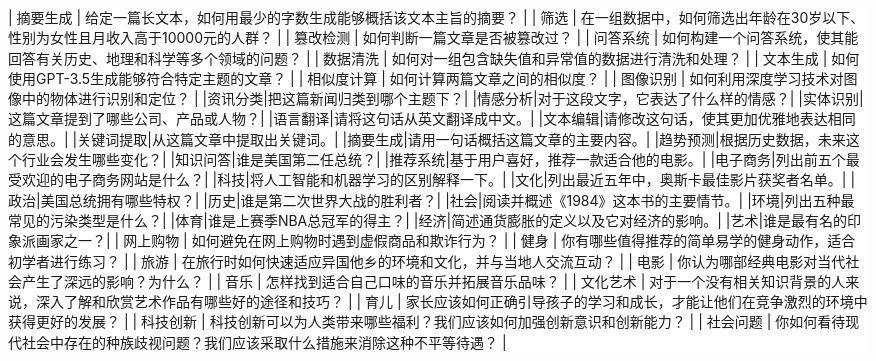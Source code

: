 | 摘要生成 | 给定一篇长文本，如何用最少的字数生成能够概括该文本主旨的摘要？ |
| 筛选 | 在一组数据中，如何筛选出年龄在30岁以下、性别为女性且月收入高于10000元的人群？ |
| 篡改检测 | 如何判断一篇文章是否被篡改过？ |
| 问答系统 | 如何构建一个问答系统，使其能回答有关历史、地理和科学等多个领域的问题？ |
| 数据清洗 | 如何对一组包含缺失值和异常值的数据进行清洗和处理？ |
| 文本生成 | 如何使用GPT-3.5生成能够符合特定主题的文章？ |
| 相似度计算 | 如何计算两篇文章之间的相似度？ |
| 图像识别 | 如何利用深度学习技术对图像中的物体进行识别和定位？ |
|资讯分类|把这篇新闻归类到哪个主题下？|
|情感分析|对于这段文字，它表达了什么样的情感？|
|实体识别|这篇文章提到了哪些公司、产品或人物？|
|语言翻译|请将这句话从英文翻译成中文。|
|文本编辑|请修改这句话，使其更加优雅地表达相同的意思。|
|关键词提取|从这篇文章中提取出关键词。|
|摘要生成|请用一句话概括这篇文章的主要内容。|
|趋势预测|根据历史数据，未来这个行业会发生哪些变化？|
|知识问答|谁是美国第二任总统？|
|推荐系统|基于用户喜好，推荐一款适合他的电影。|
|电子商务|列出前五个最受欢迎的电子商务网站是什么？|
|科技|将人工智能和机器学习的区别解释一下。|
|文化|列出最近五年中，奥斯卡最佳影片获奖者名单。|
|政治|美国总统拥有哪些特权？|
|历史|谁是第二次世界大战的胜利者？|
|社会|阅读并概述《1984》这本书的主要情节。|
|环境|列出五种最常见的污染类型是什么？|
|体育|谁是上赛季NBA总冠军的得主？|
|经济|简述通货膨胀的定义以及它对经济的影响。|
|艺术|谁是最有名的印象派画家之一？|
| 网上购物                        | 如何避免在网上购物时遇到虚假商品和欺诈行为？                                                                         |
| 健身                            | 你有哪些值得推荐的简单易学的健身动作，适合初学者进行练习？                                                           |
| 旅游                            | 在旅行时如何快速适应异国他乡的环境和文化，并与当地人交流互动？                                                     |
| 电影                            | 你认为哪部经典电影对当代社会产生了深远的影响？为什么？                                                               |
| 音乐                            | 怎样找到适合自己口味的音乐并拓展音乐品味？                                                                             |
| 文化艺术                        | 对于一个没有相关知识背景的人来说，深入了解和欣赏艺术作品有哪些好的途径和技巧？                                       |
| 育儿                            | 家长应该如何正确引导孩子的学习和成长，才能让他们在竞争激烈的环境中获得更好的发展？                                   |
| 科技创新                        | 科技创新可以为人类带来哪些福利？我们应该如何加强创新意识和创新能力？                                                 |
| 社会问题                        | 你如何看待现代社会中存在的种族歧视问题？我们应该采取什么措施来消除这种不平等待遇？                                     |